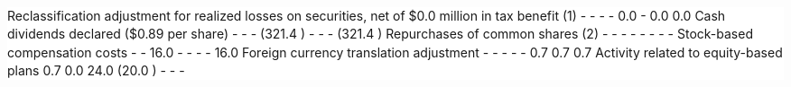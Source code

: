 <td>Reclassification adjustment for realized losses on  securities, net of $0.0 million in tax benefit  (1)</td>
<td>-</td>
<td>-</td>
<td>-</td>
<td>-</td>
<td>0.0</td>
<td>-</td>
<td>0.0</td>
<td>0.0</td>
</tr>
<tr>
<td>Cash dividends declared ($0.89 per share)</td>
<td>-</td>
<td>-</td>
<td>-</td>
<td>(321.4 )</td>
<td>-</td>
<td>-</td>
<td>-</td>
<td>(321.4 )</td>
</tr>
<tr>
<td>Repurchases of common shares  (2)</td>
<td>-</td>
<td>-</td>
<td>-</td>
<td>-</td>
<td>-</td>
<td>-</td>
<td>-</td>
<td>-</td>
</tr>
<tr>
<td>Stock-based compensation costs</td>
<td>-</td>
<td>-</td>
<td>16.0</td>
<td>-</td>
<td>-</td>
<td>-</td>
<td>-</td>
<td>16.0</td>
</tr>
<tr>
<td>Foreign currency translation adjustment</td>
<td>-</td>
<td>-</td>
<td>-</td>
<td>-</td>
<td>-</td>
<td>0.7</td>
<td>0.7</td>
<td>0.7</td>
</tr>
<tr>
<td>Activity related to equity-based plans</td>
<td>0.7</td>
<td>0.0</td>
<td>24.0</td>
<td>(20.0 )</td>
<td>-</td>
<td>-</td>
<td>-</td>